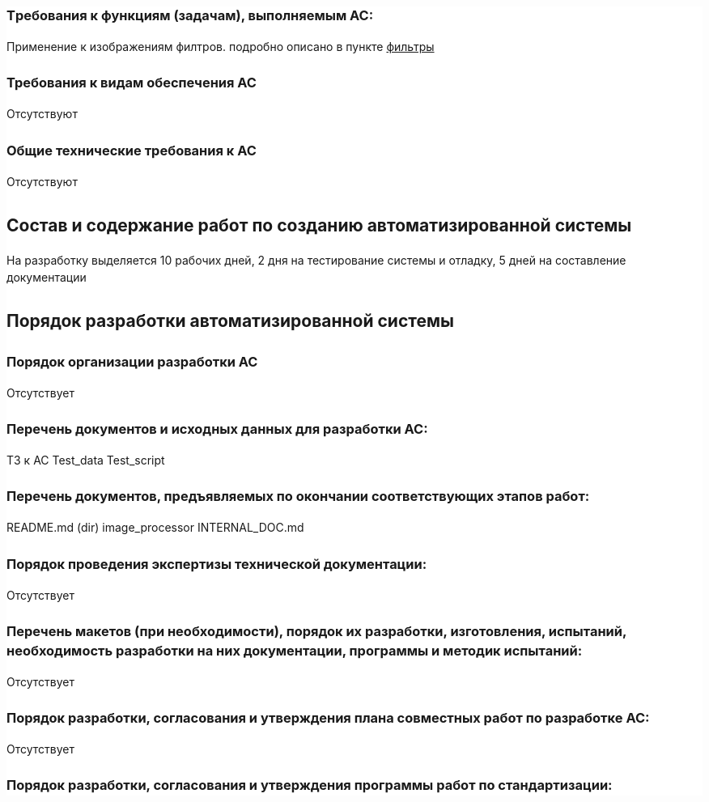 
### Tребования к функциям (задачам), выполняемым АС:

Применение к изображениям филтров. подробно описано в пункте [фильтры](#список-фильтров)

### Требования к видам обеспечения АС
Отсутствуют

### Общие технические требования к АС
Отсутствуют

## Состав и содержание работ по созданию автоматизированной системы

На разработку выделяется 10 рабочих дней, 2 дня на тестирование системы и отладку, 5 дней на составление документации

## Порядок разработки автоматизированной системы

### Порядок организации разработки АС
Отсутствует

### Перечень документов и исходных данных для разработки АС:
ТЗ к АС
Test_data
Test_script

### Перечень документов, предъявляемых по окончании соответствующих этапов работ:
README.md
(dir) image_processor
INTERNAL_DOC.md

### Порядок проведения экспертизы технической документации:
Отсутствует

### Перечень макетов (при необходимости), порядок их разработки, изготовления, испытаний, необходимость разработки на них документации, программы и методик испытаний:
Отсутствует

### Порядок разработки, согласования и утверждения плана совместных работ по разработке АС:
Отсутствует

### Порядок разработки, согласования и утверждения программы работ по стандартизации:
